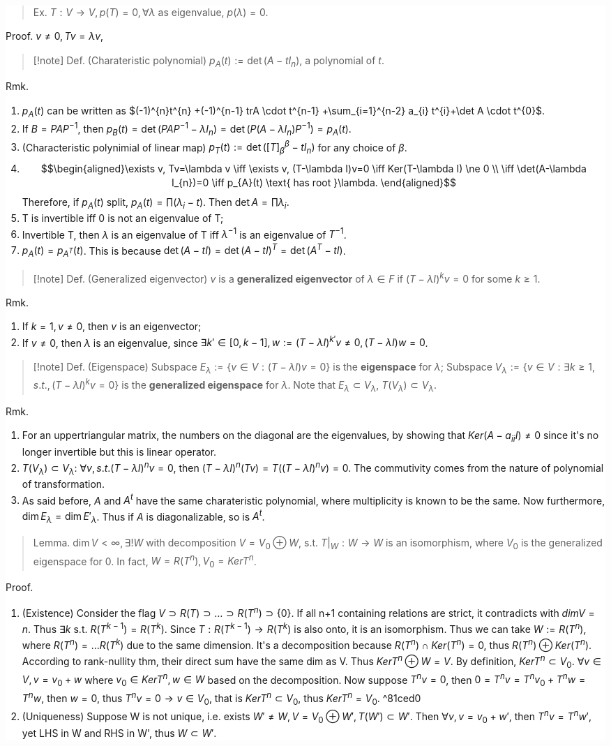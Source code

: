 > Ex. $T: V \to V, p(T)=0, \forall \lambda$ as eigenvalue, $p(\lambda)=0$.

Proof. $v \ne 0, Tv=\lambda v$, 

> [!note] Def. (Charateristic polynomial) 
> $p_{A}(t):=\det(A-t I_{n})$, a polynomial of $t$.

Rmk.
1. $p_{A}(t)$ can be written as $(-1)^{n}t^{n} +(-1)^{n-1} trA \cdot t^{n-1} +\sum_{i=1}^{n-2} a_{i} t^{i}+\det A \cdot t^{0}$.
2. If $B=PAP^{-1}$, then $p_{B}(t)=\det(PAP^{-1}-\lambda I_{n})=\det(P(A-\lambda I_{n})P^{-1})=p_{A}(t)$.
3. (Characteristic polynimial of linear map) $p_{T}(t):=\det([T]_{\beta}^{\beta}-t I_{n})$ for any choice of $\beta$.
4. $$\begin{aligned}\exists  v, Tv=\lambda v \iff \exists v, (T-\lambda I)v=0 \iff Ker(T-\lambda I) \ne 0 \\ \iff \det(A-\lambda I_{n})=0 \iff p_{A}(t) \text{ has root }\lambda. \end{aligned}$$  Therefore, if $p_{A}(t)$ split, $p_{A}(t)=\prod (\lambda_{i}-t)$. Then $\det A=\prod \lambda_{i}$.
5. T is invertible iff 0 is not an eigenvalue of T;
6. Invertible T, then $\lambda$ is an eigenvalue of T iff $\lambda^{-1}$ is an eigenvalue of $T^{-1}$.
7. $p_{A}(t)=p_{A^{T}}(t)$. This is because $\det (A-tI)=\det (A-tI)^{T}=\det (A^{T}-tI)$.

> [!note] Def. (Generalized eigenvector)
> $v$ is a **generalized eigenvector** of $\lambda\in F$ if $(T-\lambda I)^{k} v=0$ for some $k \ge 1$.

Rmk.
1. If $k=1, v\ne 0$, then $v$ is an eigenvector;
2. If $v \ne 0$, then $\lambda$ is an eigenvalue, since $\exists k' \in [0,k-1], w:=(T-\lambda I)^{k'}v \ne 0, (T-\lambda I)w=0$.

> [!note] Def. (Eigenspace)
> Subspace $E_{\lambda}:=\{ v \in V: (T-\lambda I) v=0 \}$ is the **eigenspace** for $\lambda$; Subspace $V_{\lambda}:=\{ v \in V: \exists k \ge 1, s.t., (T-\lambda I)^{k} v=0 \}$ is the **generalized eigenspace** for $\lambda$. Note that $E_{\lambda}\subset V_{\lambda}$, $T(V_{\lambda})\subset V_{\lambda}$.

Rmk. 
1. For an uppertriangular matrix, the numbers on the diagonal are the eigenvalues, by showing that $Ker(A-a_{ii} I) \ne 0$ since it's no longer invertible but this is linear operator.
2. $T(V_{\lambda})\subset V_{\lambda}$: $\forall v, s.t. (T-\lambda I)^{n} v=0$, then $(T-\lambda I)^{n} (Tv)=T((T-\lambda I)^{n} v)=0$. The commutivity comes from the nature of polynomial of transformation.
3. As said before, $A$ and $A^{t}$ have the same charateristic polynomial, where multiplicity is known to be the same. Now furthermore, $\dim E_{\lambda}=\dim E'_{\lambda}$. Thus if $A$ is diagonalizable, so is $A^{t}$.

> Lemma. $\dim V<\infty, \exists ! W$ with decomposition $V=V_{0} \oplus W$, s.t. $T|_{W}:W \to W$ is an isomorphism, where $V_{0}$ is the generalized eigenspace for $0$. In fact, $W=R(T^{n}), V_{0}=Ker T^{n}$.

Proof. 
1. (Existence) Consider the flag $V \supset R(T) \supset \dots \supset R(T^{n}) \supset \{0\}$. If all n+1 containing relations are strict, it contradicts with $dim V=n$. Thus $\exists k$ s.t. $R(T^{k-1})=R(T^{k})$. Since $T:R(T^{k-1}) \to R(T^{k})$ is also onto, it is an isomorphism. Thus we can take $W:=R(T^{n})$, where $R(T^{n}) = \dots R(T^{k})$ due to the same dimension. It's a decomposition because $R(T^{n}) \cap Ker(T^{n})=0$, thus $R(T^{n}) \oplus Ker(T^{n})$. According to rank-nullity thm, their direct sum have the same dim as V. Thus $Ker T^{n} \oplus W=V$. By definition, $KerT^{n} \subset V_{0}$. $\forall v \in V, v=v_{0}+w$ where $v_{0}\in Ker T^{n}, w \in W$ based on the decomposition. Now suppose $T^{n}v=0$, then $0=T^{n} v = T^{n} v_{0}+T^{n}w=T^{n}w$, then $w=0$, thus $T^{n}v=0 \to v \in V_{0}$, that is $KerT^{n} \subset V_{0}$, thus $KerT^{n} = V_{0}$. ^81ced0
2. (Uniqueness) Suppose W is not unique, i.e. exists $W' \ne W, V=V_{0} \oplus W', T(W') \subset W'$. Then $\forall v, v=v_{0}+w'$, then $T^{n}v=T^{n}w'$, yet LHS in W and RHS in W', thus $W \subset W'$.
